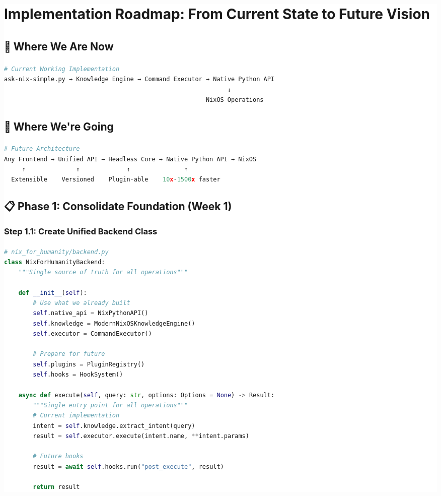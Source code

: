 # Implementation Roadmap: From Current State to Future Vision

## 📍 Where We Are Now

```python
# Current Working Implementation
ask-nix-simple.py → Knowledge Engine → Command Executor → Native Python API
                                                              ↓
                                                        NixOS Operations
```

## 🎯 Where We're Going

```python
# Future Architecture
Any Frontend → Unified API → Headless Core → Native Python API → NixOS
     ↑              ↑             ↑               ↑
  Extensible    Versioned    Plugin-able    10x-1500x faster
```

## 📋 Phase 1: Consolidate Foundation (Week 1)

### Step 1.1: Create Unified Backend Class
```python
# nix_for_humanity/backend.py
class NixForHumanityBackend:
    """Single source of truth for all operations"""

    def __init__(self):
        # Use what we already built
        self.native_api = NixPythonAPI()
        self.knowledge = ModernNixOSKnowledgeEngine()
        self.executor = CommandExecutor()

        # Prepare for future
        self.plugins = PluginRegistry()
        self.hooks = HookSystem()

    async def execute(self, query: str, options: Options = None) -> Result:
        """Single entry point for all operations"""
        # Current implementation
        intent = self.knowledge.extract_intent(query)
        result = self.executor.execute(intent.name, **intent.params)

        # Future hooks
        result = await self.hooks.run("post_execute", result)

        return result
```
